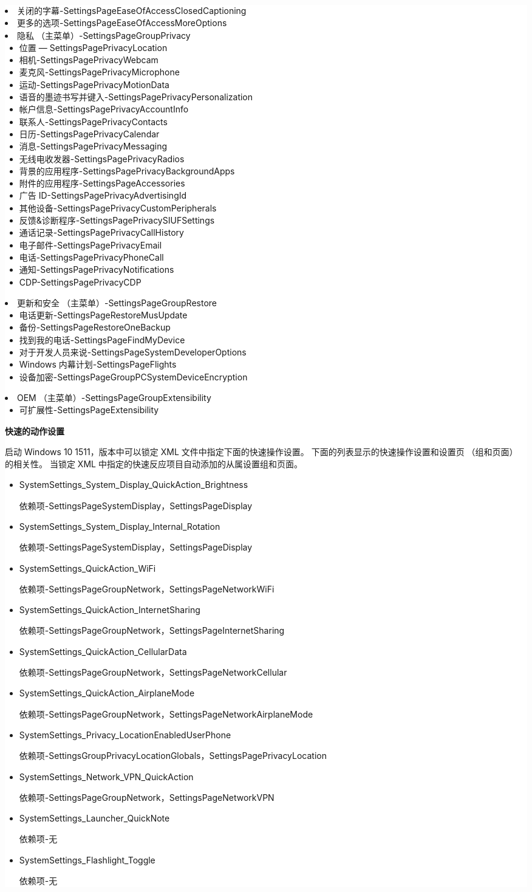 <li>关闭的字幕-SettingsPageEaseOfAccessClosedCaptioning</li>
<li>更多的选项-SettingsPageEaseOfAccessMoreOptions</li>
</ul></li>
<li>隐私 （主菜单）-SettingsPageGroupPrivacy
<ul>
<li>位置 — SettingsPagePrivacyLocation</li>
<li>相机-SettingsPagePrivacyWebcam</li>
<li>麦克风-SettingsPagePrivacyMicrophone</li>
<li>运动-SettingsPagePrivacyMotionData</li>
<li>语音的墨迹书写并键入-SettingsPagePrivacyPersonalization</li>
<li>帐户信息-SettingsPagePrivacyAccountInfo</li>
<li>联系人-SettingsPagePrivacyContacts</li>
<li>日历-SettingsPagePrivacyCalendar</li>
<li>消息-SettingsPagePrivacyMessaging</li>
<li>无线电收发器-SettingsPagePrivacyRadios</li>
<li>背景的应用程序-SettingsPagePrivacyBackgroundApps</li>
<li>附件的应用程序-SettingsPageAccessories</li>
<li>广告 ID-SettingsPagePrivacyAdvertisingId</li>
<li>其他设备-SettingsPagePrivacyCustomPeripherals</li>
<li>反馈&amp;诊断程序-SettingsPagePrivacySIUFSettings</li>
<li>通话记录-SettingsPagePrivacyCallHistory</li>
<li>电子邮件-SettingsPagePrivacyEmail</li>
<li>电话-SettingsPagePrivacyPhoneCall</li>
<li>通知-SettingsPagePrivacyNotifications</li>
<li>CDP-SettingsPagePrivacyCDP</li>
</ul></li>
<li>更新和安全 （主菜单）-SettingsPageGroupRestore
<ul>
<li>电话更新-SettingsPageRestoreMusUpdate</li>
<li>备份-SettingsPageRestoreOneBackup</li>
<li>找到我的电话-SettingsPageFindMyDevice</li>
<li>对于开发人员来说-SettingsPageSystemDeveloperOptions</li>
<li>Windows 内幕计划-SettingsPageFlights</li>
<li>设备加密-SettingsPageGroupPCSystemDeviceEncryption</li>
</ul></li>
<li>OEM （主菜单）-SettingsPageGroupExtensibility
<ul>
<li>可扩展性-SettingsPageExtensibility</li>
</ul></li>
</ul>
<p><strong>快速的动作设置</strong></p>
<p>启动 Windows 10 1511，版本中可以锁定 XML 文件中指定下面的快速操作设置。 下面的列表显示的快速操作设置和设置页 （组和页面） 的相关性。 当锁定 XML 中指定的快速反应项目自动添加的从属设置组和页面。</p>
<ul>
<li><p>SystemSettings_System_Display_QuickAction_Brightness</p>
<p>依赖项-SettingsPageSystemDisplay，SettingsPageDisplay</p></li>
<li><p>SystemSettings_System_Display_Internal_Rotation</p>
<p>依赖项-SettingsPageSystemDisplay，SettingsPageDisplay</p></li>
<li><p>SystemSettings_QuickAction_WiFi</p>
<p>依赖项-SettingsPageGroupNetwork，SettingsPageNetworkWiFi</p></li>
<li><p>SystemSettings_QuickAction_InternetSharing</p>
<p>依赖项-SettingsPageGroupNetwork，SettingsPageInternetSharing</p></li>
<li><p>SystemSettings_QuickAction_CellularData</p>
<p>依赖项-SettingsPageGroupNetwork，SettingsPageNetworkCellular</p></li>
<li><p>SystemSettings_QuickAction_AirplaneMode</p>
<p>依赖项-SettingsPageGroupNetwork，SettingsPageNetworkAirplaneMode</p></li>
<li><p>SystemSettings_Privacy_LocationEnabledUserPhone</p>
<p>依赖项-SettingsGroupPrivacyLocationGlobals，SettingsPagePrivacyLocation</p></li>
<li><p>SystemSettings_Network_VPN_QuickAction</p>
<p>依赖项-SettingsPageGroupNetwork，SettingsPageNetworkVPN</p></li>
<li><p>SystemSettings_Launcher_QuickNote</p>
<p>依赖项-无</p></li>
<li><p>SystemSettings_Flashlight_Toggle</p>
<p>依赖项-无</p></li>
